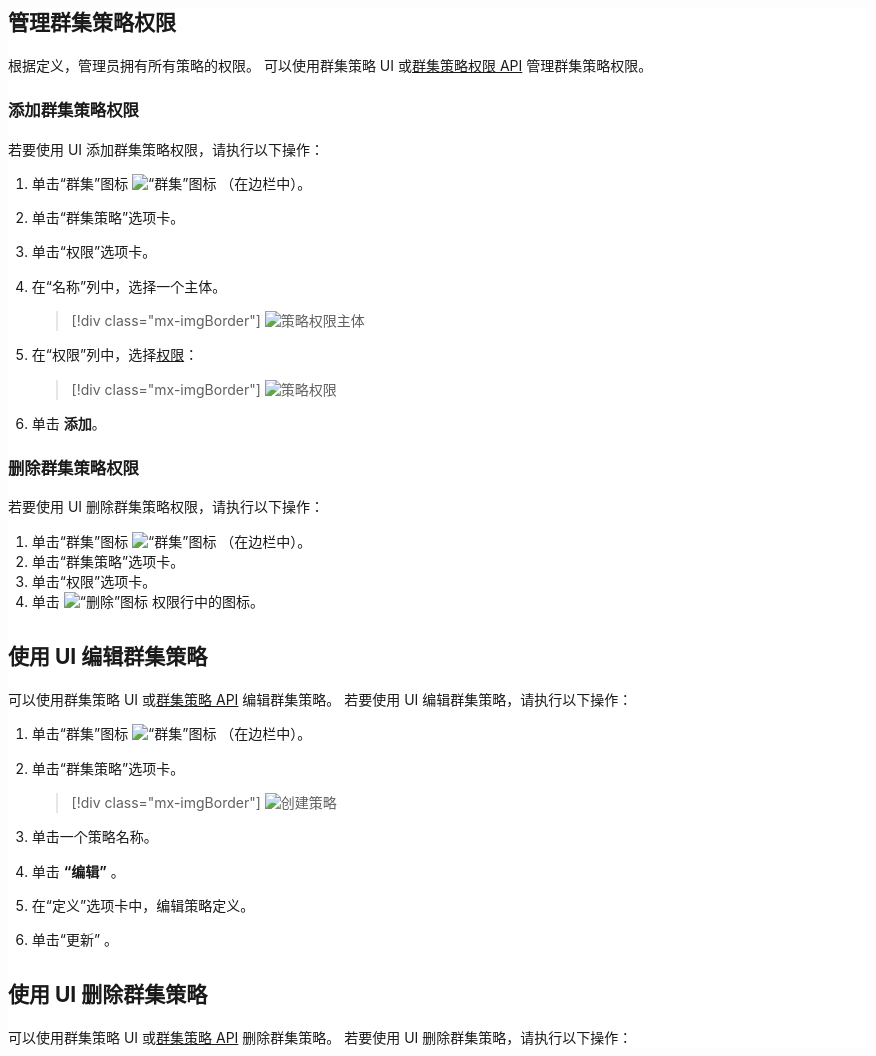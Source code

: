 ## <a name="manage-cluster-policy-permissions"></a>管理群集策略权限

根据定义，管理员拥有所有策略的权限。 可以使用群集策略 UI 或[群集策略权限 API](../../dev-tools/api/latest/policies.md#cluster-policy-permissions-api) 管理群集策略权限。

### <a name="add-a-cluster-policy-permission"></a>添加群集策略权限

若要使用 UI 添加群集策略权限，请执行以下操作：

1. 单击“群集”图标 ![“群集”图标](../../_static/images/icons/clusters-icon.png) （在边栏中）。
2. 单击“群集策略”选项卡。
3. 单击“权限”选项卡。
4. 在“名称”列中，选择一个主体。

   > [!div class="mx-imgBorder"]
   > ![策略权限主体](../../_static/images/admin-cluster-management/policy-permission-principal.png)

5. 在“权限”列中，选择[权限](../../dev-tools/api/latest/policies.md#permissionlevel)：

   > [!div class="mx-imgBorder"]
   > ![策略权限](../../_static/images/admin-cluster-management/policy-permission.png)

6. 单击 **添加**。

### <a name="delete-a-cluster-policy-permission"></a>删除群集策略权限

若要使用 UI 删除群集策略权限，请执行以下操作：

1. 单击“群集”图标 ![“群集”图标](../../_static/images/icons/clusters-icon.png) （在边栏中）。
2. 单击“群集策略”选项卡。
3. 单击“权限”选项卡。
4. 单击 ![“删除”图标](../../_static/images/icons/delete-icon.png) 权限行中的图标。

## <a name="edit-a-cluster-policy-using-the-ui"></a>使用 UI 编辑群集策略

可以使用群集策略 UI 或[群集策略 API](../../dev-tools/api/latest/policies.md) 编辑群集策略。 若要使用 UI 编辑群集策略，请执行以下操作：

1. 单击“群集”图标 ![“群集”图标](../../_static/images/icons/clusters-icon.png) （在边栏中）。
2. 单击“群集策略”选项卡。

   > [!div class="mx-imgBorder"]
   > ![创建策略](../../_static/images/admin-cluster-management/cluster-policy-create.png)

3. 单击一个策略名称。
4. 单击 **“编辑”** 。
5. 在“定义”选项卡中，编辑策略定义。
6. 单击“更新”  。

## <a name="delete-a-cluster-policy-using-the-ui"></a>使用 UI 删除群集策略

可以使用群集策略 UI 或[群集策略 API](../../dev-tools/api/latest/policies.md) 删除群集策略。 若要使用 UI 删除群集策略，请执行以下操作：


  [path: string]: PolicyElement